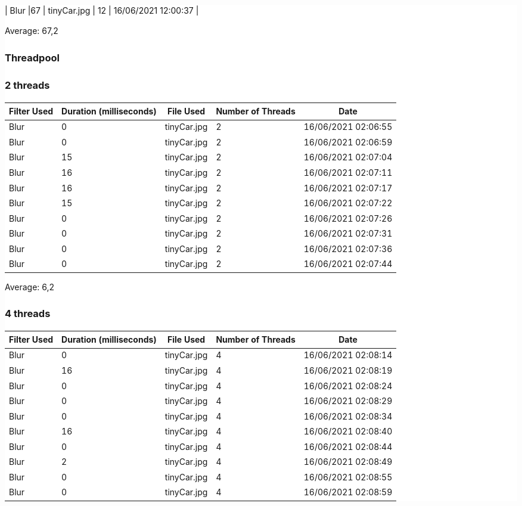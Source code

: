 | Blur |67 | tinyCar.jpg | 12 | 16/06/2021 12:00:37 |  

Average:  67,2

### **Threadpool**

### 2 threads

| Filter Used | Duration (milliseconds) | File Used| Number of Threads | Date |
| ----------------- | ---- |----------- |----------- | ---------- |
| Blur |0 | tinyCar.jpg | 2 | 16/06/2021 02:06:55 |
| Blur |0 | tinyCar.jpg | 2 | 16/06/2021 02:06:59 |
| Blur |15 | tinyCar.jpg | 2 | 16/06/2021 02:07:04 |
| Blur |16 | tinyCar.jpg | 2 | 16/06/2021 02:07:11 |
| Blur |16 | tinyCar.jpg | 2 | 16/06/2021 02:07:17 |
| Blur |15 | tinyCar.jpg | 2 | 16/06/2021 02:07:22 |
| Blur |0 | tinyCar.jpg | 2 | 16/06/2021 02:07:26 |
| Blur |0 | tinyCar.jpg | 2 | 16/06/2021 02:07:31 |
| Blur |0 | tinyCar.jpg | 2 | 16/06/2021 02:07:36 |
| Blur |0 | tinyCar.jpg | 2 | 16/06/2021 02:07:44 |  

Average:  6,2

### 4 threads

| Filter Used | Duration (milliseconds) | File Used| Number of Threads | Date |
| ----------------- | ---- |----------- |----------- | ---------- |
| Blur |0 | tinyCar.jpg | 4 | 16/06/2021 02:08:14 |
| Blur |16 | tinyCar.jpg | 4 | 16/06/2021 02:08:19 |
| Blur |0 | tinyCar.jpg | 4 | 16/06/2021 02:08:24 |
| Blur |0 | tinyCar.jpg | 4 | 16/06/2021 02:08:29 |
| Blur |0 | tinyCar.jpg | 4 | 16/06/2021 02:08:34 |
| Blur |16 | tinyCar.jpg | 4 | 16/06/2021 02:08:40 |
| Blur |0 | tinyCar.jpg | 4 | 16/06/2021 02:08:44 |
| Blur |2 | tinyCar.jpg | 4 | 16/06/2021 02:08:49 |
| Blur |0 | tinyCar.jpg | 4 | 16/06/2021 02:08:55 |
| Blur |0 | tinyCar.jpg | 4 | 16/06/2021 02:08:59 |
